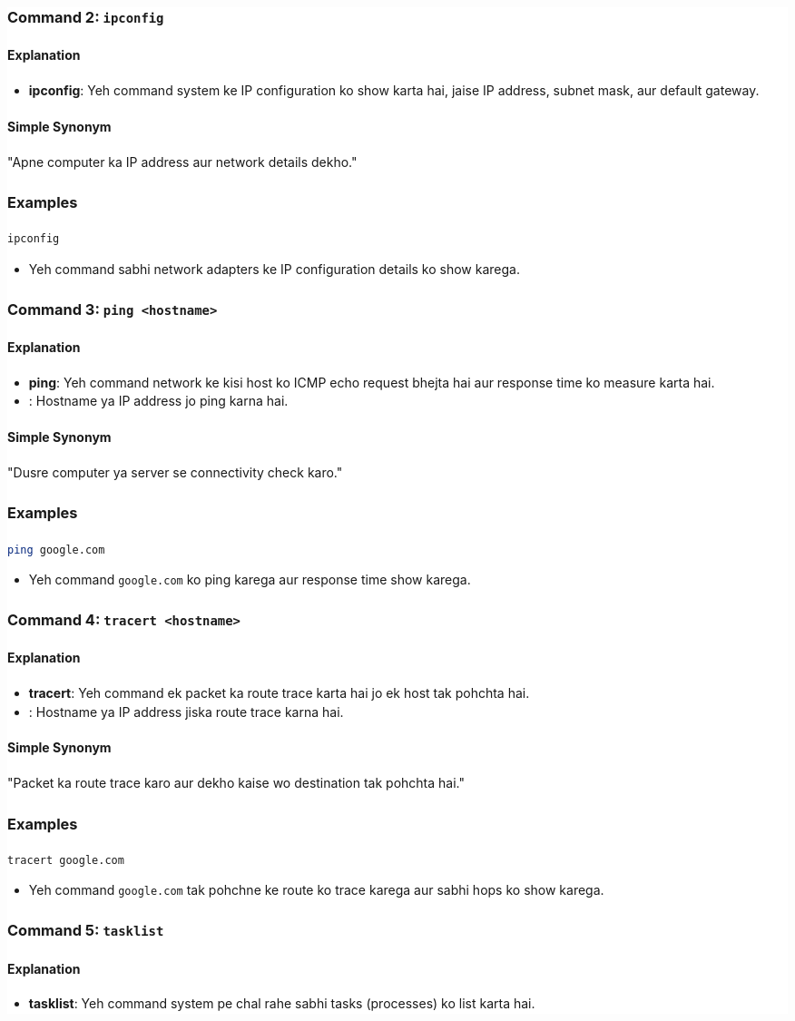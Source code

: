 ### Command 2: `ipconfig`

#### Explanation
- **ipconfig**: Yeh command system ke IP configuration ko show karta hai, jaise IP address, subnet mask, aur default gateway.

#### Simple Synonym
"Apne computer ka IP address aur network details dekho."

### Examples
```bash
ipconfig
```
- Yeh command sabhi network adapters ke IP configuration details ko show karega.

### Command 3: `ping <hostname>`

#### Explanation
- **ping**: Yeh command network ke kisi host ko ICMP echo request bhejta hai aur response time ko measure karta hai.
- **<hostname>**: Hostname ya IP address jo ping karna hai.

#### Simple Synonym
"Dusre computer ya server se connectivity check karo."

### Examples
```bash
ping google.com
```
- Yeh command `google.com` ko ping karega aur response time show karega.

### Command 4: `tracert <hostname>`

#### Explanation
- **tracert**: Yeh command ek packet ka route trace karta hai jo ek host tak pohchta hai.
- **<hostname>**: Hostname ya IP address jiska route trace karna hai.

#### Simple Synonym
"Packet ka route trace karo aur dekho kaise wo destination tak pohchta hai."

### Examples
```bash
tracert google.com
```
- Yeh command `google.com` tak pohchne ke route ko trace karega aur sabhi hops ko show karega.

### Command 5: `tasklist`

#### Explanation
- **tasklist**: Yeh command system pe chal rahe sabhi tasks (processes) ko list karta hai.
